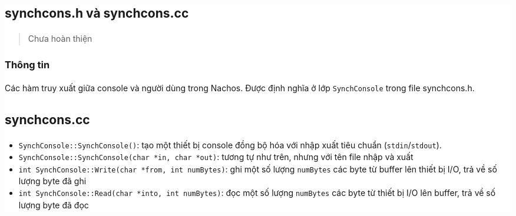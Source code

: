 ## synchcons.h và synchcons.cc
> Chưa hoàn thiện
### Thông tin

Các hàm truy xuất giữa console và người dùng trong Nachos. Được định nghĩa ở lớp `SynchConsole` trong file synchcons.h.

## synchcons.cc

- `SynchConsole::SynchConsole()`: tạo một thiết bị console đồng bộ hóa với nhập xuất tiêu chuẩn (`stdin`/`stdout`).
- `SynchConsole::SynchConsole(char *in, char *out)`: tương tự như trên, nhưng với tên file nhập và xuất
- `int SynchConsole::Write(char *from, int numBytes)`: ghi một số lượng `numBytes` các byte từ buffer lên thiết bị I/O, trả về số lượng byte đã ghi
- `int SynchConsole::Read(char *into, int numBytes)`: đọc một số lượng `numBytes` các byte từ thiết bị I/O lên buffer, trả về số lượng byte đã đọc